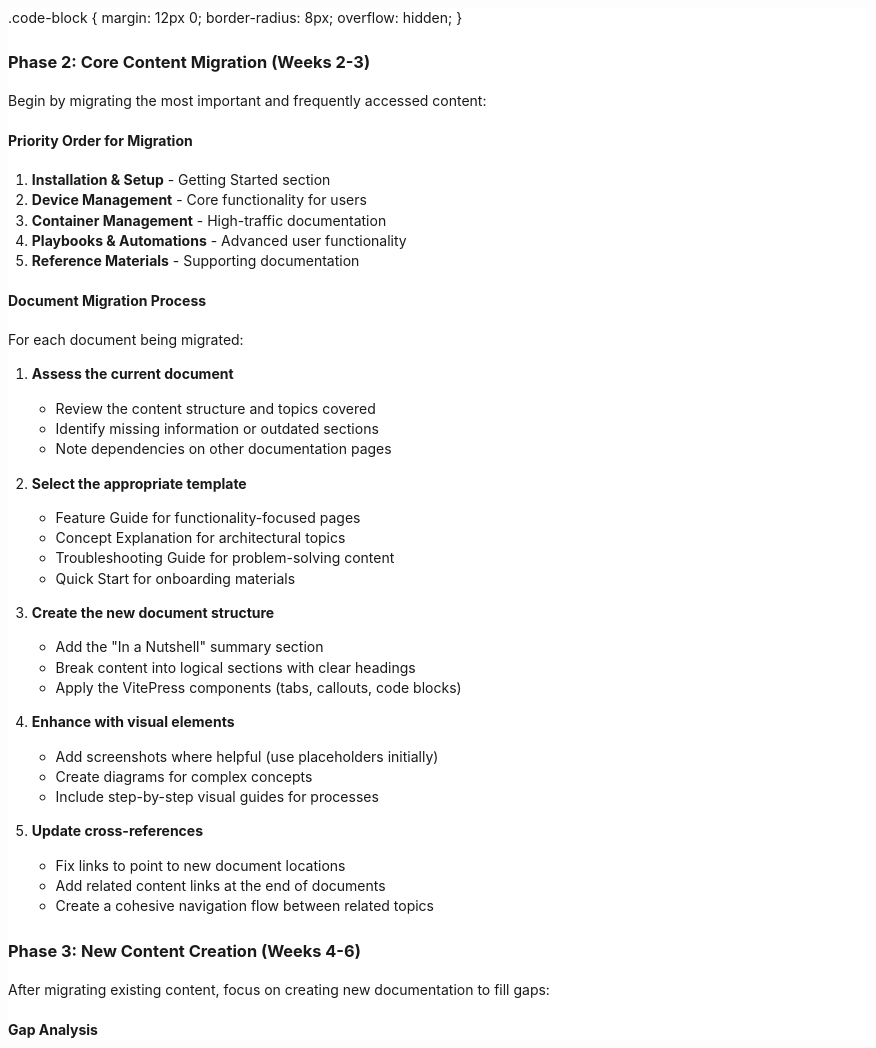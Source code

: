 .code-block {
  margin: 12px 0;
  border-radius: 8px;
  overflow: hidden;
}
</style>

### Phase 2: Core Content Migration (Weeks 2-3)

Begin by migrating the most important and frequently accessed content:

#### Priority Order for Migration

1. **Installation & Setup** - Getting Started section
2. **Device Management** - Core functionality for users
3. **Container Management** - High-traffic documentation
4. **Playbooks & Automations** - Advanced user functionality
5. **Reference Materials** - Supporting documentation

#### Document Migration Process

For each document being migrated:

1. **Assess the current document**
   - Review the content structure and topics covered
   - Identify missing information or outdated sections
   - Note dependencies on other documentation pages

2. **Select the appropriate template**
   - Feature Guide for functionality-focused pages
   - Concept Explanation for architectural topics
   - Troubleshooting Guide for problem-solving content
   - Quick Start for onboarding materials

3. **Create the new document structure**
   - Add the "In a Nutshell" summary section
   - Break content into logical sections with clear headings
   - Apply the VitePress components (tabs, callouts, code blocks)

4. **Enhance with visual elements**
   - Add screenshots where helpful (use placeholders initially)
   - Create diagrams for complex concepts
   - Include step-by-step visual guides for processes

5. **Update cross-references**
   - Fix links to point to new document locations
   - Add related content links at the end of documents
   - Create a cohesive navigation flow between related topics

### Phase 3: New Content Creation (Weeks 4-6)

After migrating existing content, focus on creating new documentation to fill gaps:

#### Gap Analysis
